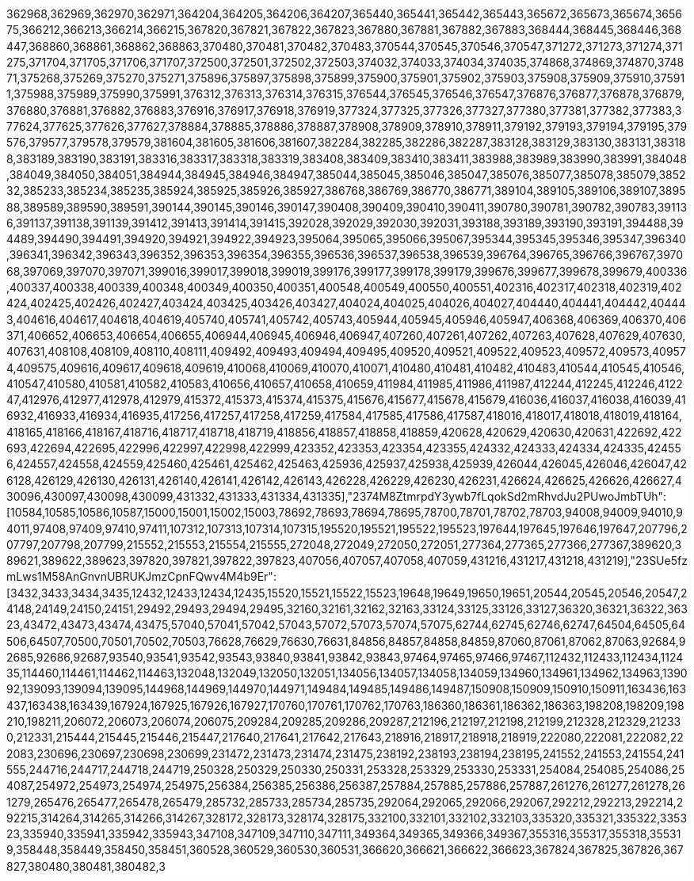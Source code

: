 362968,362969,362970,362971,364204,364205,364206,364207,365440,365441,365442,365443,365672,365673,365674,365675,366212,366213,366214,366215,367820,367821,367822,367823,367880,367881,367882,367883,368444,368445,368446,368447,368860,368861,368862,368863,370480,370481,370482,370483,370544,370545,370546,370547,371272,371273,371274,371275,371704,371705,371706,371707,372500,372501,372502,372503,374032,374033,374034,374035,374868,374869,374870,374871,375268,375269,375270,375271,375896,375897,375898,375899,375900,375901,375902,375903,375908,375909,375910,375911,375988,375989,375990,375991,376312,376313,376314,376315,376544,376545,376546,376547,376876,376877,376878,376879,376880,376881,376882,376883,376916,376917,376918,376919,377324,377325,377326,377327,377380,377381,377382,377383,377624,377625,377626,377627,378884,378885,378886,378887,378908,378909,378910,378911,379192,379193,379194,379195,379576,379577,379578,379579,381604,381605,381606,381607,382284,382285,382286,382287,383128,383129,383130,383131,383188,383189,383190,383191,383316,383317,383318,383319,383408,383409,383410,383411,383988,383989,383990,383991,384048,384049,384050,384051,384944,384945,384946,384947,385044,385045,385046,385047,385076,385077,385078,385079,385232,385233,385234,385235,385924,385925,385926,385927,386768,386769,386770,386771,389104,389105,389106,389107,389588,389589,389590,389591,390144,390145,390146,390147,390408,390409,390410,390411,390780,390781,390782,390783,391136,391137,391138,391139,391412,391413,391414,391415,392028,392029,392030,392031,393188,393189,393190,393191,394488,394489,394490,394491,394920,394921,394922,394923,395064,395065,395066,395067,395344,395345,395346,395347,396340,396341,396342,396343,396352,396353,396354,396355,396536,396537,396538,396539,396764,396765,396766,396767,397068,397069,397070,397071,399016,399017,399018,399019,399176,399177,399178,399179,399676,399677,399678,399679,400336,400337,400338,400339,400348,400349,400350,400351,400548,400549,400550,400551,402316,402317,402318,402319,402424,402425,402426,402427,403424,403425,403426,403427,404024,404025,404026,404027,404440,404441,404442,404443,404616,404617,404618,404619,405740,405741,405742,405743,405944,405945,405946,405947,406368,406369,406370,406371,406652,406653,406654,406655,406944,406945,406946,406947,407260,407261,407262,407263,407628,407629,407630,407631,408108,408109,408110,408111,409492,409493,409494,409495,409520,409521,409522,409523,409572,409573,409574,409575,409616,409617,409618,409619,410068,410069,410070,410071,410480,410481,410482,410483,410544,410545,410546,410547,410580,410581,410582,410583,410656,410657,410658,410659,411984,411985,411986,411987,412244,412245,412246,412247,412976,412977,412978,412979,415372,415373,415374,415375,415676,415677,415678,415679,416036,416037,416038,416039,416932,416933,416934,416935,417256,417257,417258,417259,417584,417585,417586,417587,418016,418017,418018,418019,418164,418165,418166,418167,418716,418717,418718,418719,418856,418857,418858,418859,420628,420629,420630,420631,422692,422693,422694,422695,422996,422997,422998,422999,423352,423353,423354,423355,424332,424333,424334,424335,424556,424557,424558,424559,425460,425461,425462,425463,425936,425937,425938,425939,426044,426045,426046,426047,426128,426129,426130,426131,426140,426141,426142,426143,426228,426229,426230,426231,426624,426625,426626,426627,430096,430097,430098,430099,431332,431333,431334,431335],"2374M8ZtmrpdY3ywb7fLqokSd2mRhvdJu2PUwoJmbTUh":[10584,10585,10586,10587,15000,15001,15002,15003,78692,78693,78694,78695,78700,78701,78702,78703,94008,94009,94010,94011,97408,97409,97410,97411,107312,107313,107314,107315,195520,195521,195522,195523,197644,197645,197646,197647,207796,207797,207798,207799,215552,215553,215554,215555,272048,272049,272050,272051,277364,277365,277366,277367,389620,389621,389622,389623,397820,397821,397822,397823,407056,407057,407058,407059,431216,431217,431218,431219],"23SUe5fzmLws1M58AnGnvnUBRUKJmzCpnFQwv4M4b9Er":[3432,3433,3434,3435,12432,12433,12434,12435,15520,15521,15522,15523,19648,19649,19650,19651,20544,20545,20546,20547,24148,24149,24150,24151,29492,29493,29494,29495,32160,32161,32162,32163,33124,33125,33126,33127,36320,36321,36322,36323,43472,43473,43474,43475,57040,57041,57042,57043,57072,57073,57074,57075,62744,62745,62746,62747,64504,64505,64506,64507,70500,70501,70502,70503,76628,76629,76630,76631,84856,84857,84858,84859,87060,87061,87062,87063,92684,92685,92686,92687,93540,93541,93542,93543,93840,93841,93842,93843,97464,97465,97466,97467,112432,112433,112434,112435,114460,114461,114462,114463,132048,132049,132050,132051,134056,134057,134058,134059,134960,134961,134962,134963,139092,139093,139094,139095,144968,144969,144970,144971,149484,149485,149486,149487,150908,150909,150910,150911,163436,163437,163438,163439,167924,167925,167926,167927,170760,170761,170762,170763,186360,186361,186362,186363,198208,198209,198210,198211,206072,206073,206074,206075,209284,209285,209286,209287,212196,212197,212198,212199,212328,212329,212330,212331,215444,215445,215446,215447,217640,217641,217642,217643,218916,218917,218918,218919,222080,222081,222082,222083,230696,230697,230698,230699,231472,231473,231474,231475,238192,238193,238194,238195,241552,241553,241554,241555,244716,244717,244718,244719,250328,250329,250330,250331,253328,253329,253330,253331,254084,254085,254086,254087,254972,254973,254974,254975,256384,256385,256386,256387,257884,257885,257886,257887,261276,261277,261278,261279,265476,265477,265478,265479,285732,285733,285734,285735,292064,292065,292066,292067,292212,292213,292214,292215,314264,314265,314266,314267,328172,328173,328174,328175,332100,332101,332102,332103,335320,335321,335322,335323,335940,335941,335942,335943,347108,347109,347110,347111,349364,349365,349366,349367,355316,355317,355318,355319,358448,358449,358450,358451,360528,360529,360530,360531,366620,366621,366622,366623,367824,367825,367826,367827,380480,380481,380482,3